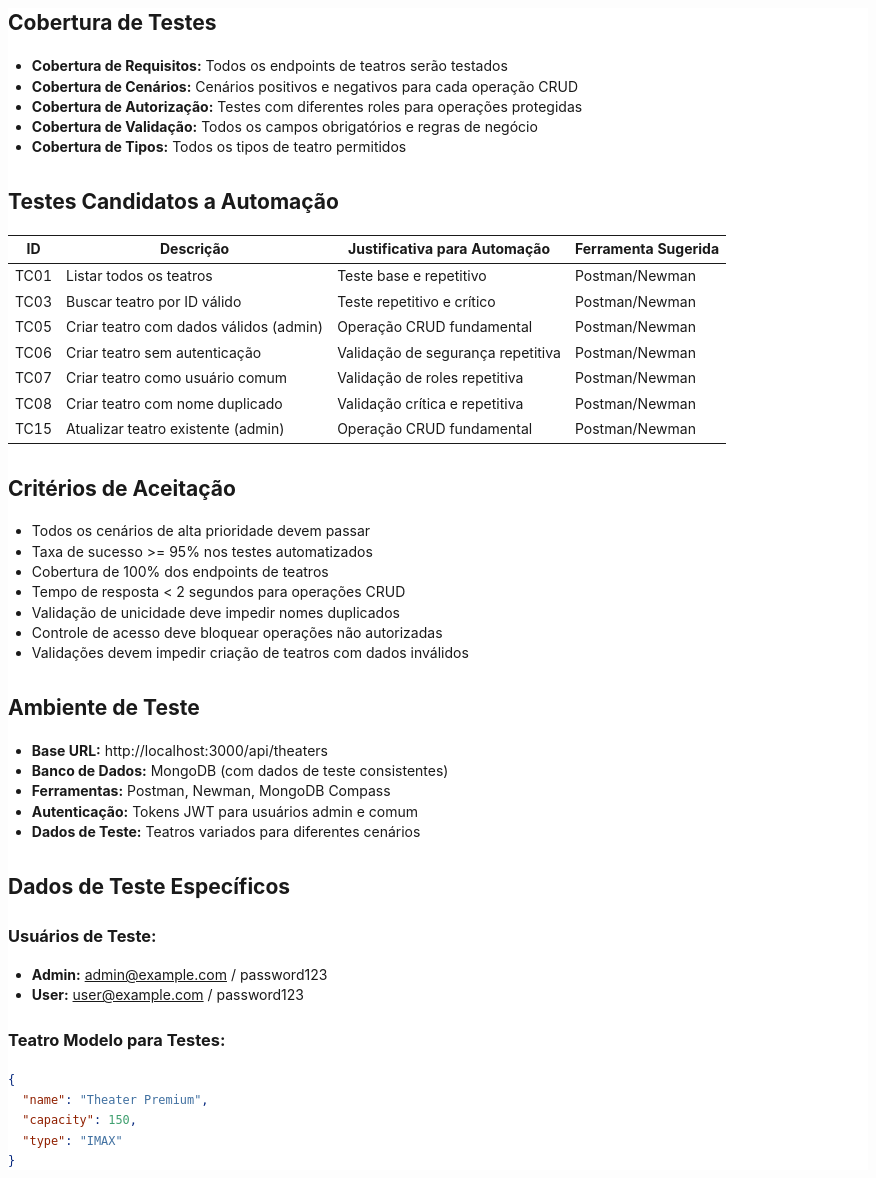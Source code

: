 ## Cobertura de Testes
- **Cobertura de Requisitos:** Todos os endpoints de teatros serão testados
- **Cobertura de Cenários:** Cenários positivos e negativos para cada operação CRUD
- **Cobertura de Autorização:** Testes com diferentes roles para operações protegidas
- **Cobertura de Validação:** Todos os campos obrigatórios e regras de negócio
- **Cobertura de Tipos:** Todos os tipos de teatro permitidos

## Testes Candidatos a Automação

| ID | Descrição | Justificativa para Automação | Ferramenta Sugerida |
|----|-----------|------------------------------|-------------------|
| TC01 | Listar todos os teatros | Teste base e repetitivo | Postman/Newman |
| TC03 | Buscar teatro por ID válido | Teste repetitivo e crítico | Postman/Newman |
| TC05 | Criar teatro com dados válidos (admin) | Operação CRUD fundamental | Postman/Newman |
| TC06 | Criar teatro sem autenticação | Validação de segurança repetitiva | Postman/Newman |
| TC07 | Criar teatro como usuário comum | Validação de roles repetitiva | Postman/Newman |
| TC08 | Criar teatro com nome duplicado | Validação crítica e repetitiva | Postman/Newman |
| TC15 | Atualizar teatro existente (admin) | Operação CRUD fundamental | Postman/Newman |

## Critérios de Aceitação
- Todos os cenários de alta prioridade devem passar
- Taxa de sucesso >= 95% nos testes automatizados
- Cobertura de 100% dos endpoints de teatros
- Tempo de resposta < 2 segundos para operações CRUD
- Validação de unicidade deve impedir nomes duplicados
- Controle de acesso deve bloquear operações não autorizadas
- Validações devem impedir criação de teatros com dados inválidos

## Ambiente de Teste
- **Base URL:** http://localhost:3000/api/theaters
- **Banco de Dados:** MongoDB (com dados de teste consistentes)
- **Ferramentas:** Postman, Newman, MongoDB Compass
- **Autenticação:** Tokens JWT para usuários admin e comum
- **Dados de Teste:** Teatros variados para diferentes cenários

## Dados de Teste Específicos

### Usuários de Teste:
- **Admin:** admin@example.com / password123
- **User:** user@example.com / password123

### Teatro Modelo para Testes:
```json
{
  "name": "Theater Premium",
  "capacity": 150,
  "type": "IMAX"
}
```
